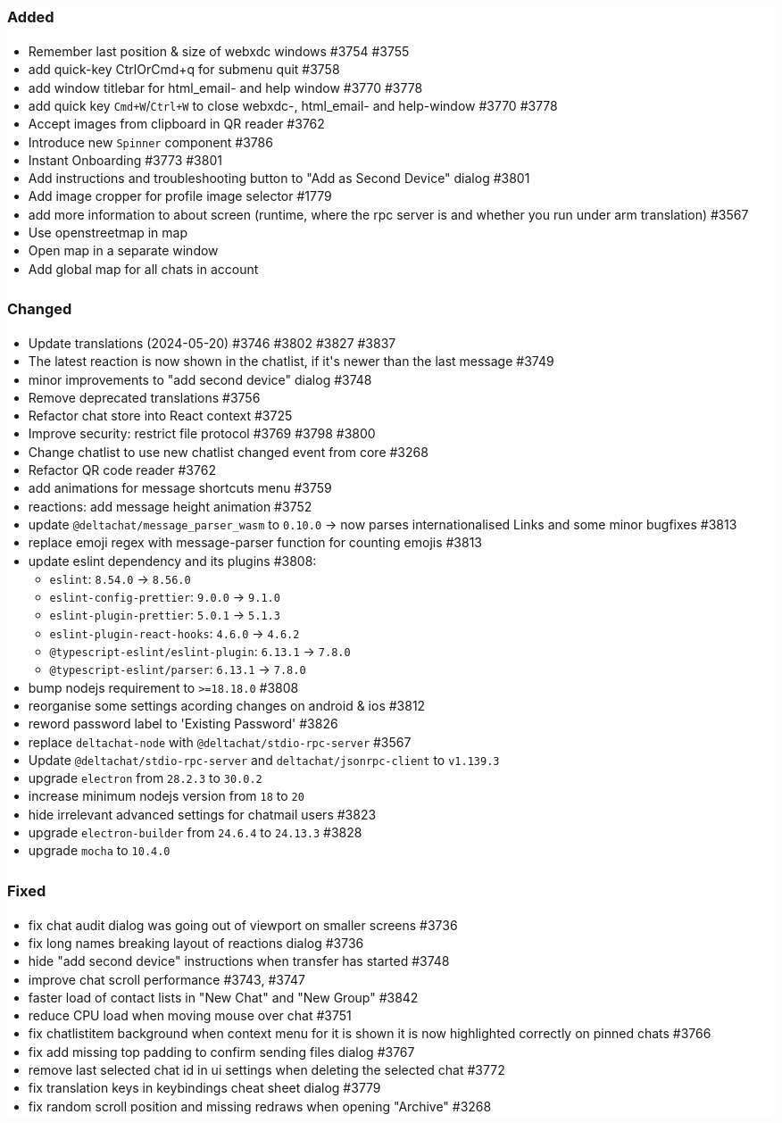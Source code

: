 ### Added
- Remember last position & size of webxdc windows #3754 #3755
- add quick-key CtrlOrCmd+q for submenu quit #3758
- add window titlebar for html_email- and help window #3770 #3778
- add quick key `Cmd+W`/`Ctrl+W` to close webxdc-, html_email- and help-window #3770 #3778
- Accept images from clipboard in QR reader #3762
- Introduce new `Spinner` component #3786
- Instant Onboarding #3773 #3801
- Add instructions and troubleshooting button to "Add as Second Device" dialog #3801
- Add image cropper for profile image selector #1779
- add more information to about screen (runtime, where the rpc server is and whether you run under arm translation) #3567
- Use openstreetmap in map
- Open map in a separate window
- Add global map for all chats in account


### Changed
- Update translations (2024-05-20) #3746 #3802 #3827 #3837
- The latest reaction is now shown in the chatlist, if it's newer than the last message #3749
- minor improvements to "add second device" dialog #3748
- Remove deprecated translations #3756
- Refactor chat store into React context #3725
- Improve security: restrict file protocol #3769 #3798 #3800
- Change chatlist to use new chatlist changed event from core #3268
- Refactor QR code reader #3762
- add animations for message shortcuts menu #3759
- reactions: add message height animation #3752
- update `@deltachat/message_parser_wasm` to `0.10.0` -> now parses internationalised Links and some minor bugfixes #3813
- replace emoji regex with message-parser function for counting emojis #3813
- update eslint dependency and its plugins #3808:
  - `eslint`: `8.54.0` -> `8.56.0`
  - `eslint-config-prettier`: `9.0.0` -> `9.1.0`
  - `eslint-plugin-prettier`: `5.0.1` -> `5.1.3`
  - `eslint-plugin-react-hooks`: `4.6.0` -> `4.6.2`
  - `@typescript-eslint/eslint-plugin`: `6.13.1` -> `7.8.0`
  - `@typescript-eslint/parser`: `6.13.1` -> `7.8.0`
- bump nodejs requirement to `>=18.18.0` #3808
- reorganise some settings acording changes on android & ios #3812
- reword password label to 'Existing Password' #3826
- replace `deltachat-node` with `@deltachat/stdio-rpc-server` #3567
- Update `@deltachat/stdio-rpc-server` and `deltachat/jsonrpc-client` to `v1.139.3`
- upgrade `electron` from `28.2.3` to `30.0.2`
- increase minimum nodejs version from `18` to `20`
- hide irrelevant advanced settings for chatmail users #3823
- upgrade `electron-builder` from `24.6.4` to `24.13.3` #3828
- upgrade `mocha` to `10.4.0`


### Fixed
- fix chat audit dialog was going out of viewport on smaller screens #3736
- fix long names breaking layout of reactions dialog #3736
- hide "add second device" instructions when transfer has started #3748
- improve chat scroll performance #3743, #3747
- faster load of contact lists in "New Chat" and "New Group" #3842
- reduce CPU load when moving mouse over chat #3751
- fix chatlistitem background when context menu for it is shown it is now highlighted correctly on pinned chats #3766
- fix add missing top padding to confirm sending files dialog #3767
- remove last selected chat id in ui settings when deleting the selected chat #3772
- fix translation keys in keybindings cheat sheet dialog #3779
- fix random scroll position and missing redraws when opening "Archive" #3268